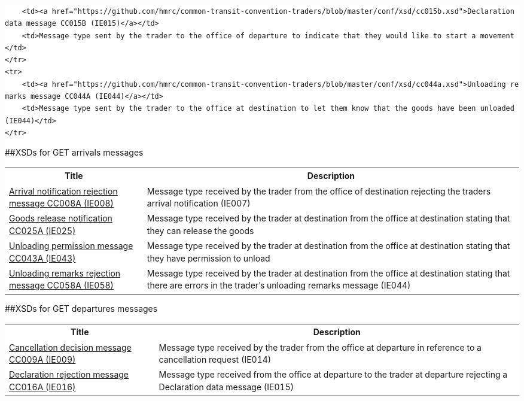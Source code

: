         <td><a href="https://github.com/hmrc/common-transit-convention-traders/blob/master/conf/xsd/cc015b.xsd">Declaration data message CC015B (IE015)</a></td>
        <td>Message type sent by the trader to the office of departure to indicate that they would like to start a movement</td>
    </tr>
    <tr>
        <td><a href="https://github.com/hmrc/common-transit-convention-traders/blob/master/conf/xsd/cc044a.xsd">Unloading remarks message CC044A (IE044)</a></td>
        <td>Message type sent by the trader to the office at destination to let them know that the goods have been unloaded (IE044)</td>
    </tr>
</table>

##XSDs for GET arrivals messages

<table>
<tr>
    <th>Title</th>
    <th>Description</th>
</tr>
<tr>
    <td><a href="https://github.com/hmrc/transit-movements-trader-at-destination/blob/master/conf/xsd/CC008A.xsd">Arrival notification rejection message CC008A (IE008)</a></td>
    <td>Message type received by the trader from the office of destination rejecting the traders arrival notification (IE007)</td>
</tr>
<tr>
    <td><a href="https://github.com/hmrc/transit-movements-trader-at-destination/blob/master/conf/xsd/CC025A.xsd">Goods release notification CC025A (IE025)</a></td>
    <td>Message type received by the trader at destination from the office at destination stating that they can release the goods</td>
</tr>
<tr>
    <td><a href="https://github.com/hmrc/transit-movements-trader-at-destination/blob/master/conf/xsd/CC043A.xsd">Unloading permission message CC043A (IE043)</a></td>
    <td>Message type received by the trader at destination from the office at destination stating that they have permission to unload</td>
</tr>
<tr>
    <td><a href="https://github.com/hmrc/transit-movements-trader-at-destination/blob/master/conf/xsd/CC058A.xsd">Unloading remarks rejection message CC058A (IE058)</a></td>
    <td>Message type received by the trader at destination from the office at destination stating that there are errors in the trader’s unloading remarks message (IE044)</td>
</tr>
</table>

##XSDs for GET departures messages

<table>
<tr>
    <th>Title</th>
    <th>Description</th>
</tr>
<tr>
    <td><a href="https://github.com/hmrc/transits-movements-trader-at-departure/blob/master/conf/xsd/CC009A.xsd">Cancellation decision message CC009A (IE009)</a></td>
    <td>Message type received by the trader from the office at departure in reference to a cancellation request (IE014)</td>
</tr>
<tr>
    <td><a href="https://github.com/hmrc/transits-movements-trader-at-departure/blob/master/conf/xsd/CC016A.xsd">Declaration rejection message CC016A (IE016)</a></td>
    <td>Message type received from the office at departure to the trader at departure rejecting a Declaration data message (IE015)</td>
</tr>